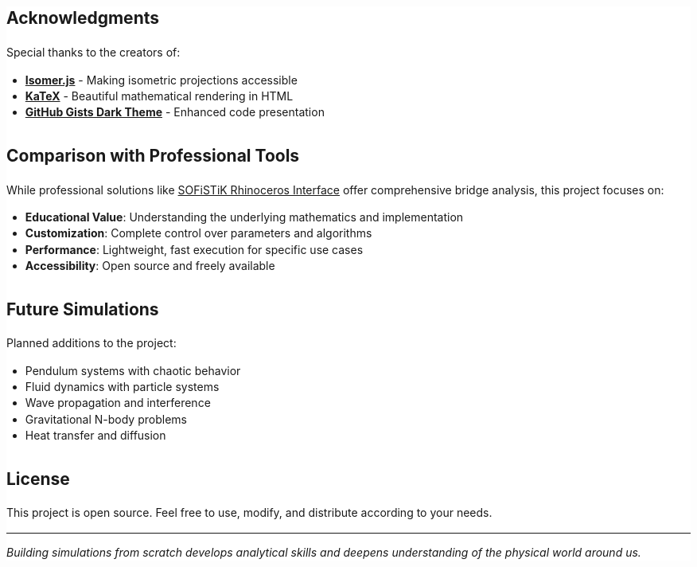 ## Acknowledgments

Special thanks to the creators of:
- [**Isomer.js**](https://github.com/jdan/isomer) - Making isometric projections accessible
- [**KaTeX**](https://github.com/KaTeX/KaTeX) - Beautiful mathematical rendering in HTML
- [**GitHub Gists Dark Theme**](https://codersblock.com/blog/customizing-github-gists/) - Enhanced code presentation

## Comparison with Professional Tools

While professional solutions like [SOFiSTiK Rhinoceros Interface](https://docs.sofistik.com/2023/en/rhino_interface/grasshopper/tutorials/plate-girder-bridge/plate-girder-bridge.html) offer comprehensive bridge analysis, this project focuses on:

- **Educational Value**: Understanding the underlying mathematics and implementation
- **Customization**: Complete control over parameters and algorithms  
- **Performance**: Lightweight, fast execution for specific use cases
- **Accessibility**: Open source and freely available

## Future Simulations

Planned additions to the project:
- Pendulum systems with chaotic behavior
- Fluid dynamics with particle systems
- Wave propagation and interference
- Gravitational N-body problems
- Heat transfer and diffusion

## License

This project is open source. Feel free to use, modify, and distribute according to your needs.

---

*Building simulations from scratch develops analytical skills and deepens understanding of the physical world around us.*
